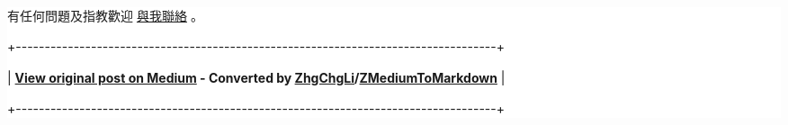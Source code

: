 有任何問題及指教歡迎 [與我聯絡](https://www.zhgchg.li/contact) 。



+-----------------------------------------------------------------------------------+

| **[View original post on Medium](https://medium.com/zrealm-life/airpods-2-%E9%96%8B%E7%AE%B1%E5%8F%8A%E4%B8%8A%E6%89%8B%E9%AB%94%E9%A9%97%E5%BF%83%E5%BE%97-33afa0ae557d) - Converted by [ZhgChgLi](https://zhgchg.li)/[ZMediumToMarkdown](https://github.com/ZhgChgLi/ZMediumToMarkdown)** |

+-----------------------------------------------------------------------------------+
